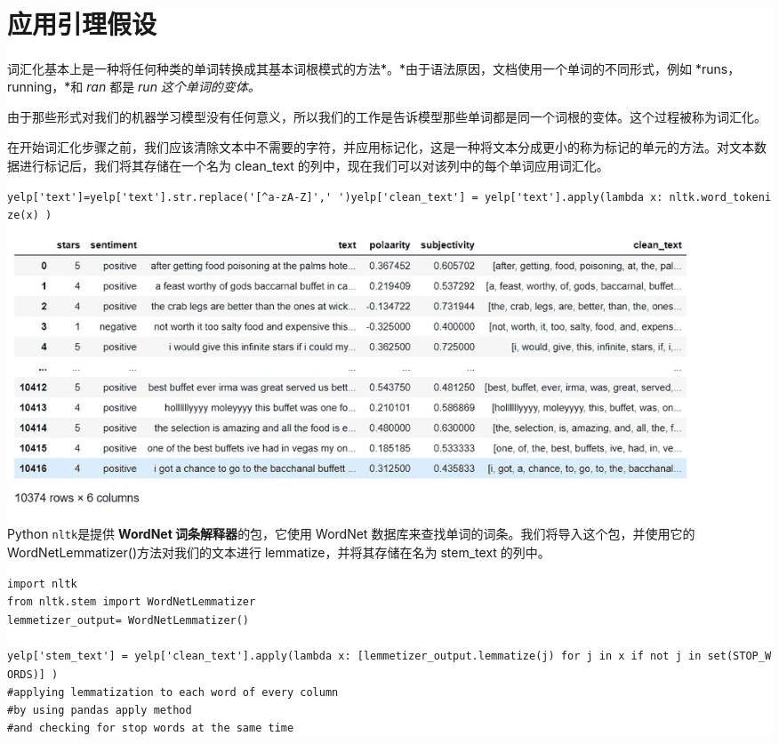 # 应用引理假设

词汇化基本上是一种将任何种类的单词转换成其基本词根模式的方法*。*由于语法原因，文档使用一个单词的不同形式，例如 *runs，running，*和 *ran* 都是 *run 这个单词的变体。*

由于那些形式对我们的机器学习模型没有任何意义，所以我们的工作是告诉模型那些单词都是同一个词根的变体。这个过程被称为词汇化。

在开始词汇化步骤之前，我们应该清除文本中不需要的字符，并应用标记化，这是一种将文本分成更小的称为标记的单元的方法。对文本数据进行标记后，我们将其存储在一个名为 clean_text 的列中，现在我们可以对该列中的每个单词应用词汇化。

```
yelp['text']=yelp['text'].str.replace('[^a-zA-Z]',' ')yelp['clean_text'] = yelp['text'].apply(lambda x: nltk.word_tokenize(x) ) 
```

![](img/3f2a4a4517ff7696b1e8db41b0384f86.png)

Python `nltk`是提供 **WordNet 词条解释器**的包，它使用 WordNet 数据库来查找单词的词条。我们将导入这个包，并使用它的 WordNetLemmatizer()方法对我们的文本进行 lemmatize，并将其存储在名为 stem_text 的列中。

```
import nltk
from nltk.stem import WordNetLemmatizer
lemmetizer_output= WordNetLemmatizer()

yelp['stem_text'] = yelp['clean_text'].apply(lambda x: [lemmetizer_output.lemmatize(j) for j in x if not j in set(STOP_WORDS)] )
#applying lemmatization to each word of every column 
#by using pandas apply method
#and checking for stop words at the same time
```

